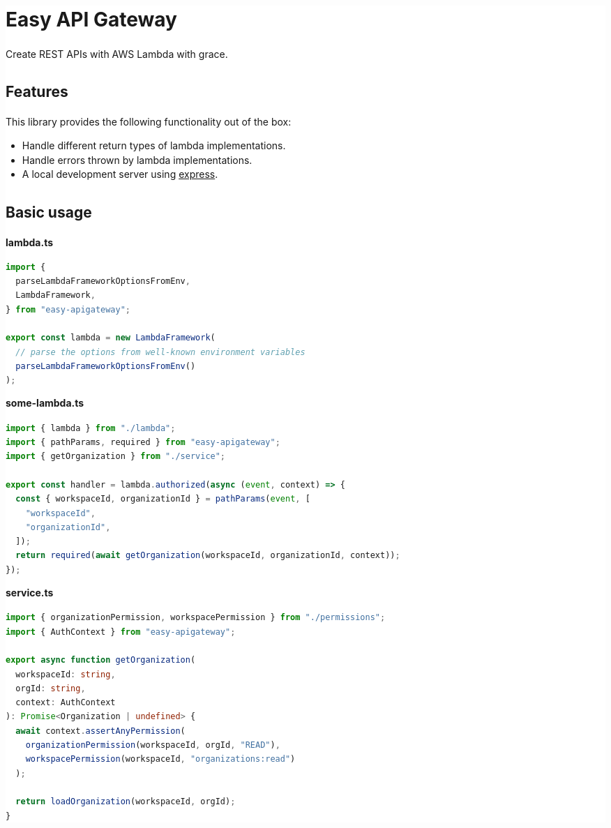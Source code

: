 # Easy API Gateway

Create REST APIs with AWS Lambda with grace.

## Features

This library provides the following functionality out of the box:

- Handle different return types of lambda implementations.
- Handle errors thrown by lambda implementations.
- A local development server using [express](https://www.npmjs.com/package/express).

## Basic usage

**lambda.ts**

```typescript
import {
  parseLambdaFrameworkOptionsFromEnv,
  LambdaFramework,
} from "easy-apigateway";

export const lambda = new LambdaFramework(
  // parse the options from well-known environment variables
  parseLambdaFrameworkOptionsFromEnv()
);
```

**some-lambda.ts**

```typescript
import { lambda } from "./lambda";
import { pathParams, required } from "easy-apigateway";
import { getOrganization } from "./service";

export const handler = lambda.authorized(async (event, context) => {
  const { workspaceId, organizationId } = pathParams(event, [
    "workspaceId",
    "organizationId",
  ]);
  return required(await getOrganization(workspaceId, organizationId, context));
});
```

**service.ts**

```typescript
import { organizationPermission, workspacePermission } from "./permissions";
import { AuthContext } from "easy-apigateway";

export async function getOrganization(
  workspaceId: string,
  orgId: string,
  context: AuthContext
): Promise<Organization | undefined> {
  await context.assertAnyPermission(
    organizationPermission(workspaceId, orgId, "READ"),
    workspacePermission(workspaceId, "organizations:read")
  );

  return loadOrganization(workspaceId, orgId);
}
```
